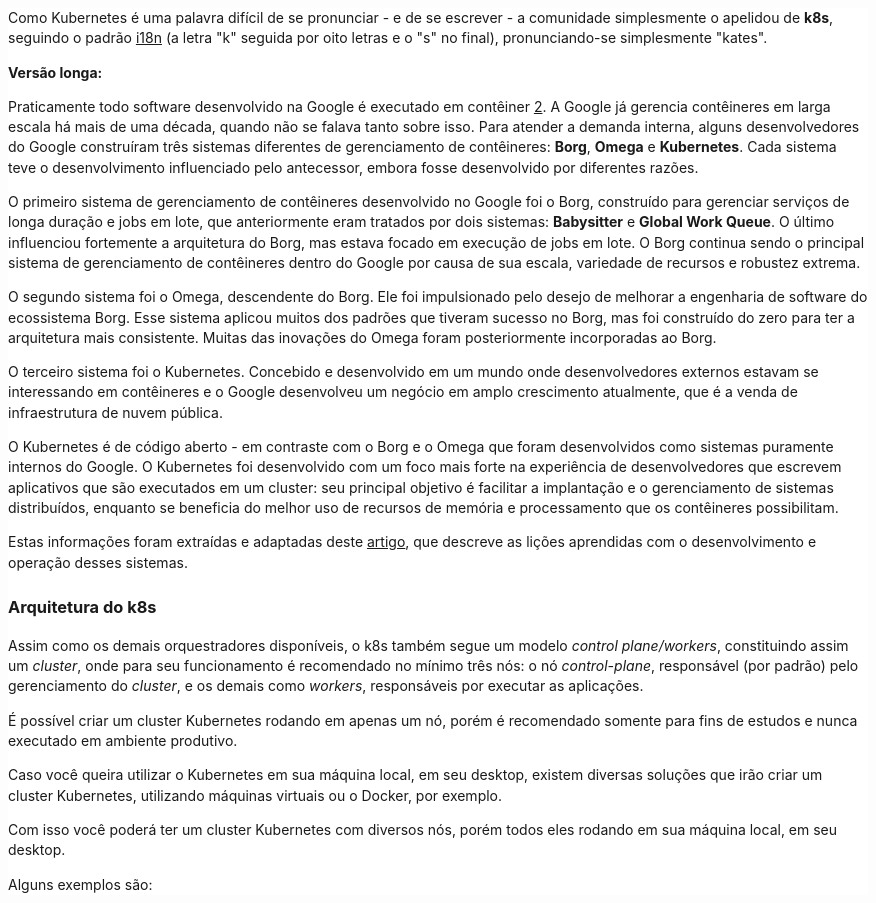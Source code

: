 Como Kubernetes é uma palavra difícil de se pronunciar - e de se escrever - a comunidade simplesmente o apelidou de **k8s**, seguindo o padrão [i18n](http://www.i18nguy.com/origini18n.html) (a letra "k" seguida por oito letras e o "s" no final), pronunciando-se simplesmente "kates".

**Versão longa:**

Praticamente todo software desenvolvido na Google é executado em contêiner [2](https://www.enterpriseai.news/2014/05/28/google-runs-software-containers/). A Google já gerencia contêineres em larga escala há mais de uma década, quando não se falava tanto sobre isso. Para atender a demanda interna, alguns desenvolvedores do Google construíram três sistemas diferentes de gerenciamento de contêineres: **Borg**, **Omega** e **Kubernetes**. Cada sistema teve o desenvolvimento influenciado pelo antecessor, embora fosse desenvolvido por diferentes razões.

O primeiro sistema de gerenciamento de contêineres desenvolvido no Google foi o Borg, construído para gerenciar serviços de longa duração e jobs em lote, que anteriormente eram tratados por dois sistemas:  **Babysitter** e **Global Work Queue**. O último influenciou fortemente a arquitetura do Borg, mas estava focado em execução de jobs em lote. O Borg continua sendo o principal sistema de gerenciamento de contêineres dentro do Google por causa de sua escala, variedade de recursos e robustez extrema.

O segundo sistema foi o Omega, descendente do Borg. Ele foi impulsionado pelo desejo de melhorar a engenharia de software do ecossistema Borg. Esse sistema aplicou muitos dos padrões que tiveram sucesso no Borg, mas foi construído do zero para ter a arquitetura mais consistente. Muitas das inovações do Omega foram posteriormente incorporadas ao Borg.

O terceiro sistema foi o Kubernetes. Concebido e desenvolvido em um mundo onde desenvolvedores externos estavam se interessando em contêineres e o Google desenvolveu um negócio em amplo crescimento atualmente, que é a venda de infraestrutura de nuvem pública.

O Kubernetes é de código aberto - em contraste com o Borg e o Omega que foram desenvolvidos como sistemas puramente internos do Google. O Kubernetes foi desenvolvido com um foco mais forte na experiência de desenvolvedores que escrevem aplicativos que são executados em um cluster: seu principal objetivo é facilitar a implantação e o gerenciamento de sistemas distribuídos, enquanto se beneficia do melhor uso de recursos de memória e processamento que os contêineres possibilitam.

Estas informações foram extraídas e adaptadas deste [artigo](https://static.googleusercontent.com/media/research.google.com/pt-BR//pubs/archive/44843.pdf), que descreve as lições aprendidas com o desenvolvimento e operação desses sistemas.
&nbsp;
### Arquitetura do k8s

Assim como os demais orquestradores disponíveis, o k8s também segue um modelo *control plane/workers*, constituindo assim um *cluster*, onde para seu funcionamento é recomendado no mínimo três nós: o nó *control-plane*, responsável (por padrão) pelo gerenciamento do *cluster*, e os demais como *workers*, responsáveis por executar as aplicações.

É possível criar um cluster Kubernetes rodando em apenas um nó, porém é recomendado somente para fins de estudos e nunca executado em ambiente produtivo.

Caso você queira utilizar o Kubernetes em sua máquina local, em seu desktop, existem diversas soluções que irão criar um cluster Kubernetes, utilizando máquinas virtuais ou o Docker, por exemplo.

Com isso você poderá ter um cluster Kubernetes com diversos nós, porém todos eles rodando em sua máquina local, em seu desktop.

Alguns exemplos são:
